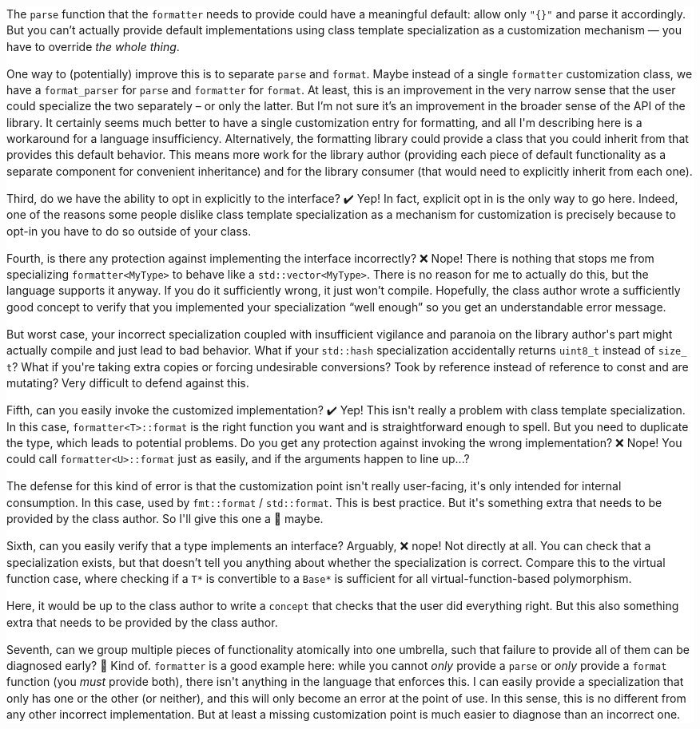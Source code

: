 The `parse` function that the `formatter` needs to provide could have a meaningful default: allow only `"{}"` and parse it accordingly. But you can’t actually provide default implementations using class template specialization as a customization mechanism — you have to override _the whole thing_.

One way to (potentially) improve this is to separate `parse` and `format`. Maybe instead of a single `formatter` customization class, we have a `format_parser` for `parse` and `formatter` for `format`. At least, this is an improvement in the very narrow sense that the user could specialize the two separately – or only the latter. But I’m not sure it’s an improvement in the broader sense of the API of the library. It certainly seems much better to have a single customization entry for formatting, and all I'm describing here is a workaround for a language insufficiency. Alternatively, the formatting library could provide a class that you could inherit from that provides this default behavior. This means more work for the library author (providing each piece of default functionality as a separate component for convenient inheritance) and for the library consumer (that would need to explicitly inherit from each one).

Third, do we have the ability to opt in explicitly to the interface? ✔️ Yep! In fact, explicit opt in is the only way to go here. Indeed, one of the reasons some people dislike class template specialization as a mechanism for customization is precisely because to opt-in you have to do so outside of your class.

Fourth, is there any protection against implementing the interface incorrectly? ❌ Nope! There is nothing that stops me from specializing `formatter<MyType>` to behave like a `std::vector<MyType>`. There is no reason for me to actually do this, but the language supports it anyway. If you do it sufficiently wrong, it just won’t compile. Hopefully, the class author wrote a sufficiently good concept to verify that you implemented your specialization “well enough” so you get an understandable error message.

But worst case, your incorrect specialization coupled with insufficient vigilance and paranoia on the library author's part might actually compile and just lead to bad behavior. What if your `std::hash` specialization accidentally returns `uint8_t` instead of `size_t`? What if you're taking extra copies or forcing undesirable conversions? Took by reference instead of reference to const and are mutating? Very difficult to defend against this.

Fifth, can you easily invoke the customized implementation? ✔️ Yep! This isn't really a problem with class template specialization. In this case, `formatter<T>::format` is the right function you want and is straightforward enough to spell. But you need to duplicate the type, which leads to potential problems. Do you get any protection against invoking the wrong implementation? ❌ Nope! You could call `formatter<U>::format` just as easily, and if the arguments happen to line up...?

The defense for this kind of error is that the customization point isn't really user-facing, it's only intended for internal consumption. In this case, used by `fmt::format` / `std::format`. This is best practice. But it's something extra that needs to be provided by the class author. So I'll give this one a 🤷 maybe.

Sixth, can you easily verify that a type implements an interface? Arguably, ❌ nope! Not directly at all. You can check that a specialization exists, but that doesn’t tell you anything about whether the specialization is correct. Compare this to the virtual function case, where checking if a `T*` is convertible to a `Base*` is sufficient for all virtual-function-based polymorphism.

Here, it would be up to the class author to write a `concept` that checks that the user did everything right. But this also something extra that needs to be provided by the class author.

Seventh, can we group multiple pieces of functionality atomically into one umbrella, such that failure to provide all of them can be diagnosed early? 🤷 Kind of. `formatter` is a good example here: while you cannot _only_ provide a `parse` or _only_ provide a `format` function (you _must_ provide both), there isn't anything in the language that enforces this. I can easily provide a specialization that only has one or the other (or neither), and this will only become an error at the point of use. In this sense, this is no different from any other incorrect implementation. But at least a missing customization point is much easier to diagnose than an incorrect one. 
